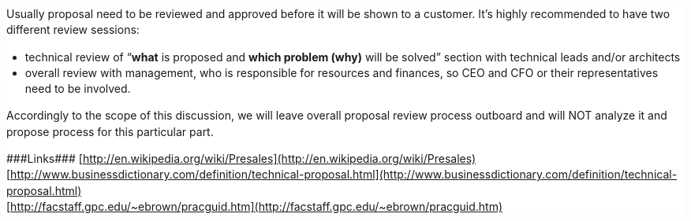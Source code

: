 
Usually proposal need to be reviewed and approved before it will be shown to a customer.
It’s highly recommended to have two different review sessions: 

* technical review of “**what** is proposed and **which problem (why)** will be solved” section with technical leads and/or architects
* overall review with management, who is responsible for resources and finances, so CEO and CFO or their representatives need to be involved.

Accordingly to the scope of this discussion, we will leave overall proposal review process outboard and will NOT analyze it and propose process for this particular part. 

###Links###
[http://en.wikipedia.org/wiki/Presales](http://en.wikipedia.org/wiki/Presales)  
[http://www.businessdictionary.com/definition/technical-proposal.html](http://www.businessdictionary.com/definition/technical-proposal.html)  
[http://facstaff.gpc.edu/~ebrown/pracguid.htm](http://facstaff.gpc.edu/~ebrown/pracguid.htm)  

